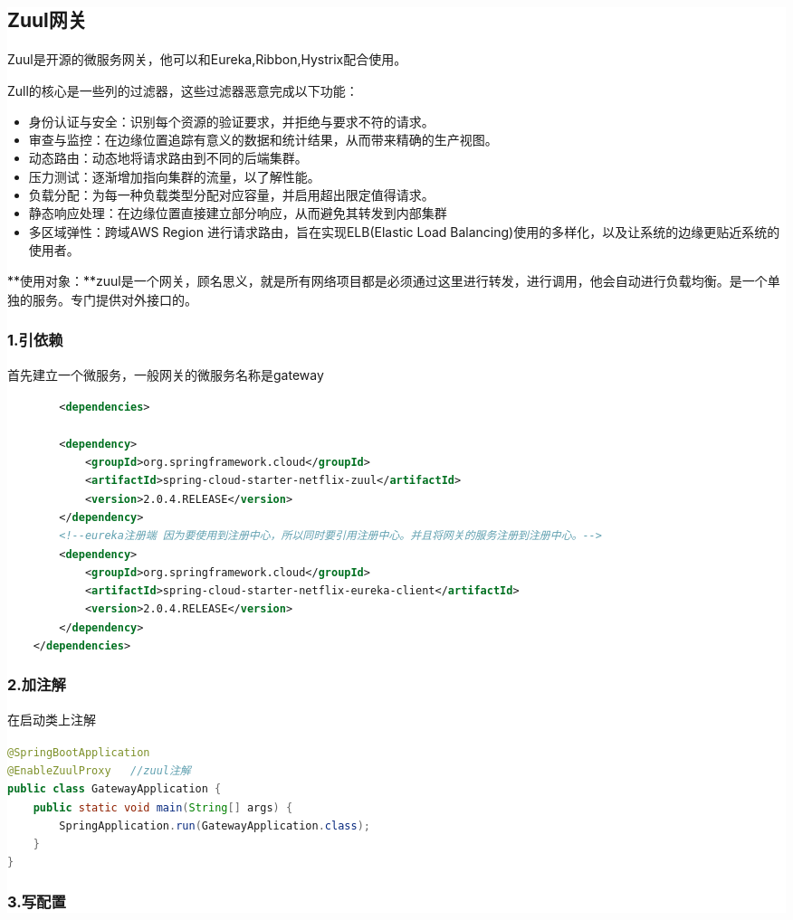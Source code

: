 ## Zuul网关

Zuul是开源的微服务网关，他可以和Eureka,Ribbon,Hystrix配合使用。

Zull的核心是一些列的过滤器，这些过滤器恶意完成以下功能：

- 身份认证与安全：识别每个资源的验证要求，并拒绝与要求不符的请求。
- 审查与监控：在边缘位置追踪有意义的数据和统计结果，从而带来精确的生产视图。
- 动态路由：动态地将请求路由到不同的后端集群。
- 压力测试：逐渐增加指向集群的流量，以了解性能。
- 负载分配：为每一种负载类型分配对应容量，并启用超出限定值得请求。
- 静态响应处理：在边缘位置直接建立部分响应，从而避免其转发到内部集群
- 多区域弹性：跨域AWS Region 进行请求路由，旨在实现ELB(Elastic Load Balancing)使用的多样化，以及让系统的边缘更贴近系统的使用者。

**使用对象：**zuul是一个网关，顾名思义，就是所有网络项目都是必须通过这里进行转发，进行调用，他会自动进行负载均衡。是一个单独的服务。专门提供对外接口的。



### 1.引依赖

首先建立一个微服务，一般网关的微服务名称是gateway

```xml
 		<dependencies>

        <dependency>
            <groupId>org.springframework.cloud</groupId>
            <artifactId>spring-cloud-starter-netflix-zuul</artifactId>
            <version>2.0.4.RELEASE</version>
        </dependency>
        <!--eureka注册端 因为要使用到注册中心，所以同时要引用注册中心。并且将网关的服务注册到注册中心。-->
        <dependency>
            <groupId>org.springframework.cloud</groupId>
            <artifactId>spring-cloud-starter-netflix-eureka-client</artifactId>
            <version>2.0.4.RELEASE</version>
        </dependency>
    </dependencies>
```



### 2.加注解

在启动类上注解

```java
@SpringBootApplication
@EnableZuulProxy   //zuul注解
public class GatewayApplication {
    public static void main(String[] args) {
        SpringApplication.run(GatewayApplication.class);
    }
}
```

### 3.写配置
